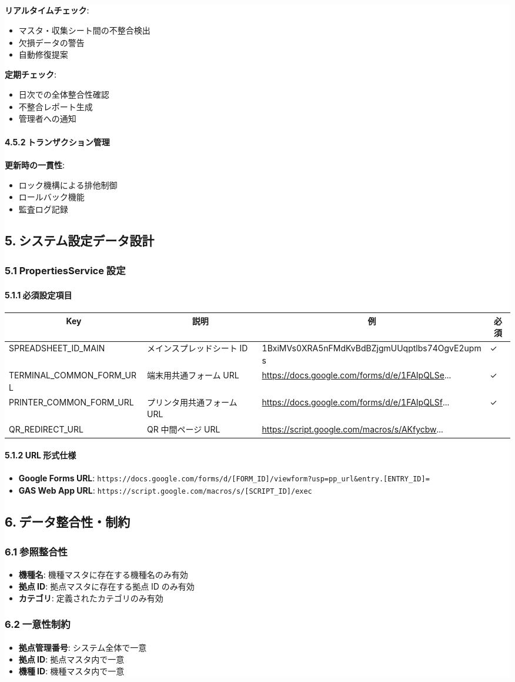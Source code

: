 **リアルタイムチェック**:
- マスタ・収集シート間の不整合検出
- 欠損データの警告
- 自動修復提案

**定期チェック**:
- 日次での全体整合性確認
- 不整合レポート生成
- 管理者への通知

#### 4.5.2 トランザクション管理

**更新時の一貫性**:
- ロック機構による排他制御
- ロールバック機能
- 監査ログ記録

## 5. システム設定データ設計

### 5.1 PropertiesService 設定

#### 5.1.1 必須設定項目

| Key                      | 説明                       | 例                                             | 必須 |
| ------------------------ | -------------------------- | ---------------------------------------------- | ---- |
| SPREADSHEET_ID_MAIN      | メインスプレッドシート ID  | 1BxiMVs0XRA5nFMdKvBdBZjgmUUqptlbs74OgvE2upms   | ✓    |
| TERMINAL_COMMON_FORM_URL | 端末用共通フォーム URL     | https://docs.google.com/forms/d/e/1FAIpQLSe... | ✓    |
| PRINTER_COMMON_FORM_URL  | プリンタ用共通フォーム URL | https://docs.google.com/forms/d/e/1FAIpQLSf... | ✓    |
| QR_REDIRECT_URL          | QR 中間ページ URL          | https://script.google.com/macros/s/AKfycbw...  |      |

#### 5.1.2 URL 形式仕様

- **Google Forms URL**:
  `https://docs.google.com/forms/d/[FORM_ID]/viewform?usp=pp_url&entry.[ENTRY_ID]=`
- **GAS Web App URL**:
  `https://script.google.com/macros/s/[SCRIPT_ID]/exec`

## 6. データ整合性・制約

### 6.1 参照整合性

- **機種名**: 機種マスタに存在する機種名のみ有効
- **拠点 ID**: 拠点マスタに存在する拠点 ID のみ有効
- **カテゴリ**: 定義されたカテゴリのみ有効

### 6.2 一意性制約

- **拠点管理番号**: システム全体で一意
- **拠点 ID**: 拠点マスタ内で一意
- **機種 ID**: 機種マスタ内で一意
